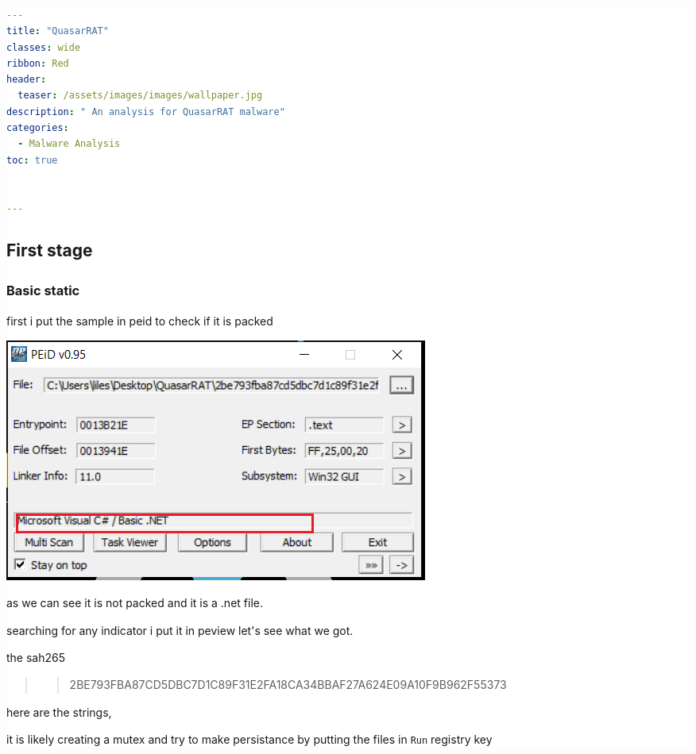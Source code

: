 ```yaml
---
title: "QuasarRAT"
classes: wide
ribbon: Red
header:
  teaser: /assets/images/images/wallpaper.jpg
description: " An analysis for QuasarRAT malware"
categories:
  - Malware Analysis
toc: true


---
```


## First stage
### Basic static
first i put the sample in peid to check if it is packed 

![](/assets/images/images/net.png)

as we can see it is not packed and it is a .net file.

searching for any indicator i put it in peview 
let's see what we got.

the sah265
>> 2BE793FBA87CD5DBC7D1C89F31E2FA18CA34BBAF27A624E09A10F9B962F55373

here are the strings,

it is likely creating a mutex and try to make persistance by putting the files in `Run` registry key